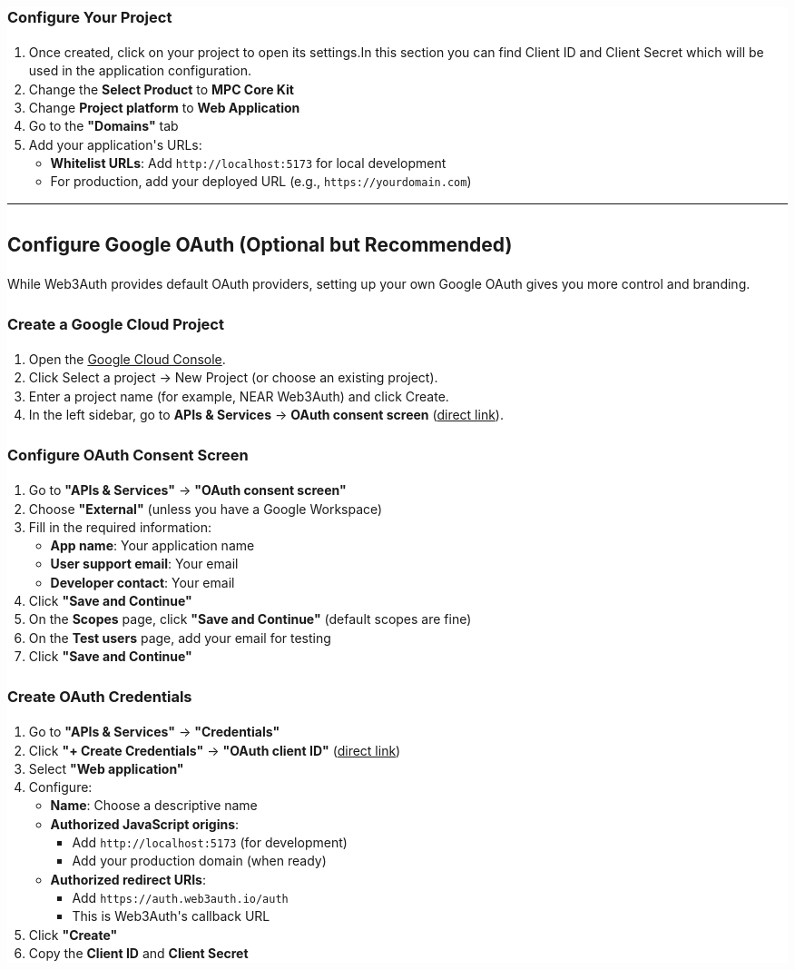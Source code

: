 ### Configure Your Project

1. Once created, click on your project to open its settings.In this section you can find Client ID and Client Secret which will be used in the application configuration.
2. Change the **Select Product** to **MPC Core Kit**
3. Change **Project platform** to **Web Application**
4. Go to the **"Domains"** tab
5. Add your application's URLs:
   - **Whitelist URLs**: Add `http://localhost:5173` for local development
   - For production, add your deployed URL (e.g., `https://yourdomain.com`)

---

## Configure Google OAuth (Optional but Recommended)

While Web3Auth provides default OAuth providers, setting up your own Google OAuth gives you more control and branding.

### Create a Google Cloud Project

1. Open the [Google Cloud Console](https://console.cloud.google.com/).
2. Click Select a project → New Project (or choose an existing project).
3. Enter a project name (for example, NEAR Web3Auth) and click Create.
4. In the left sidebar, go to **APIs & Services** → **OAuth consent screen** ([direct link](https://console.cloud.google.com/auth/overview/create)).


### Configure OAuth Consent Screen

1. Go to **"APIs & Services"** → **"OAuth consent screen"**
2. Choose **"External"** (unless you have a Google Workspace)
3. Fill in the required information:
   - **App name**: Your application name
   - **User support email**: Your email
   - **Developer contact**: Your email
4. Click **"Save and Continue"**
5. On the **Scopes** page, click **"Save and Continue"** (default scopes are fine)
6. On the **Test users** page, add your email for testing
7. Click **"Save and Continue"**

### Create OAuth Credentials

1. Go to **"APIs & Services"** → **"Credentials"**
2. Click **"+ Create Credentials"** → **"OAuth client ID"** ([direct link](https://console.cloud.google.com/auth/clients/create))
3. Select **"Web application"**
4. Configure:
   - **Name**: Choose a descriptive name
   - **Authorized JavaScript origins**:
     - Add `http://localhost:5173` (for development)
     - Add your production domain (when ready)
   - **Authorized redirect URIs**:
     - Add `https://auth.web3auth.io/auth`
     - This is Web3Auth's callback URL
5. Click **"Create"**
6. Copy the **Client ID** and **Client Secret**

